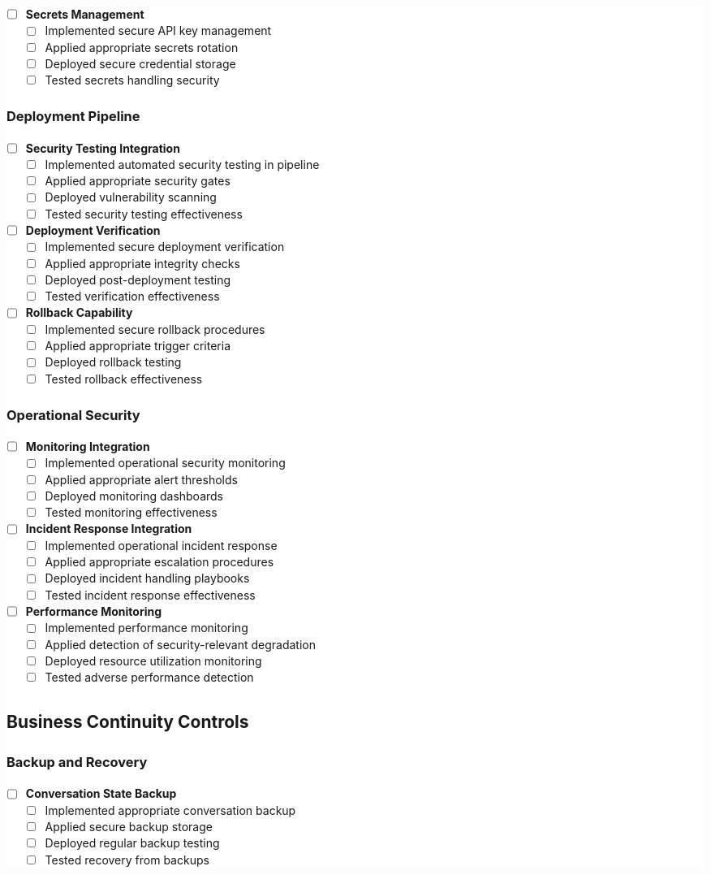- [ ] **Secrets Management**
  - [ ] Implemented secure API key management
  - [ ] Applied appropriate secrets rotation
  - [ ] Deployed secure credential storage
  - [ ] Tested secrets handling security

### Deployment Pipeline

- [ ] **Security Testing Integration**
  - [ ] Implemented automated security testing in pipeline
  - [ ] Applied appropriate security gates
  - [ ] Deployed vulnerability scanning
  - [ ] Tested security testing effectiveness

- [ ] **Deployment Verification**
  - [ ] Implemented secure deployment verification
  - [ ] Applied appropriate integrity checks
  - [ ] Deployed post-deployment testing
  - [ ] Tested verification effectiveness

- [ ] **Rollback Capability**
  - [ ] Implemented secure rollback procedures
  - [ ] Applied appropriate trigger criteria
  - [ ] Deployed rollback testing
  - [ ] Tested rollback effectiveness

### Operational Security

- [ ] **Monitoring Integration**
  - [ ] Implemented operational security monitoring
  - [ ] Applied appropriate alert thresholds
  - [ ] Deployed monitoring dashboards
  - [ ] Tested monitoring effectiveness

- [ ] **Incident Response Integration**
  - [ ] Implemented operational incident response
  - [ ] Applied appropriate escalation procedures
  - [ ] Deployed incident handling playbooks
  - [ ] Tested incident response effectiveness

- [ ] **Performance Monitoring**
  - [ ] Implemented performance monitoring
  - [ ] Applied detection of security-relevant degradation
  - [ ] Deployed resource utilization monitoring
  - [ ] Tested adverse performance detection

## Business Continuity Controls

### Backup and Recovery

- [ ] **Conversation State Backup**
  - [ ] Implemented appropriate conversation backup
  - [ ] Applied secure backup storage
  - [ ] Deployed regular backup testing
  - [ ] Tested recovery from backups
